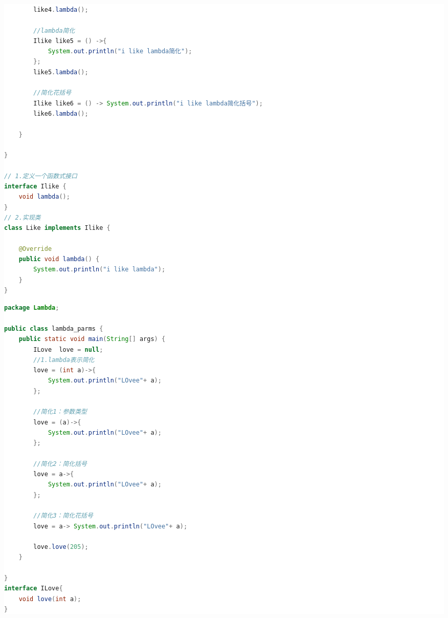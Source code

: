 ```java
        like4.lambda();

        //lambda简化
        Ilike like5 = () ->{
            System.out.println("i like lambda简化");
        };
        like5.lambda();

        //简化花括号
        Ilike like6 = () -> System.out.println("i like lambda简化括号");
        like6.lambda();

    }

}

// 1.定义一个函数式接口
interface Ilike {
    void lambda();
}
// 2.实现类
class Like implements Ilike {

    @Override
    public void lambda() {
        System.out.println("i like lambda");
    }
}
```

```java
package Lambda;

public class lambda_parms {
    public static void main(String[] args) {
        ILove  love = null;
        //1.lambda表示简化
        love = (int a)->{
            System.out.println("LOvee"+ a);
        };

        //简化1：参数类型
        love = (a)->{
            System.out.println("LOvee"+ a);
        };

        //简化2：简化括号
        love = a->{
            System.out.println("LOvee"+ a);
        };

        //简化3：简化花括号
        love = a-> System.out.println("LOvee"+ a);

        love.love(205);
    }

}
interface ILove{
    void love(int a);
}
```
